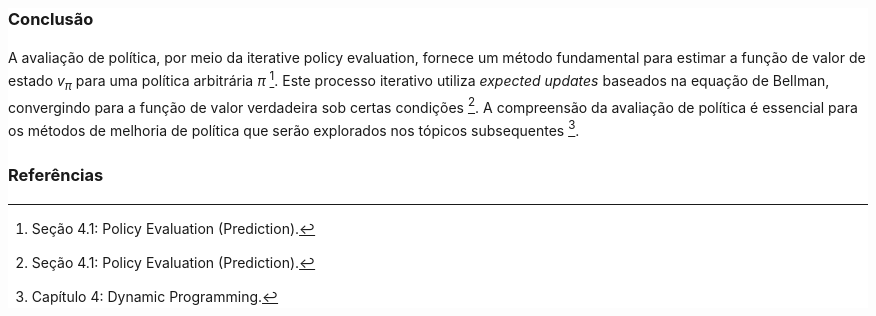 ### Conclusão
A avaliação de política, por meio da iterative policy evaluation, fornece um método fundamental para estimar a função de valor de estado $v_\pi$ para uma política arbitrária $\pi$ [^2]. Este processo iterativo utiliza *expected updates* baseados na equação de Bellman, convergindo para a função de valor verdadeira sob certas condições [^2]. A compreensão da avaliação de política é essencial para os métodos de melhoria de política que serão explorados nos tópicos subsequentes [^1].

### Referências
[^1]: Capítulo 4: Dynamic Programming.
[^2]: Seção 4.1: Policy Evaluation (Prediction).
[^3]: Seção 4.1: Policy Evaluation (Prediction), continuação.

